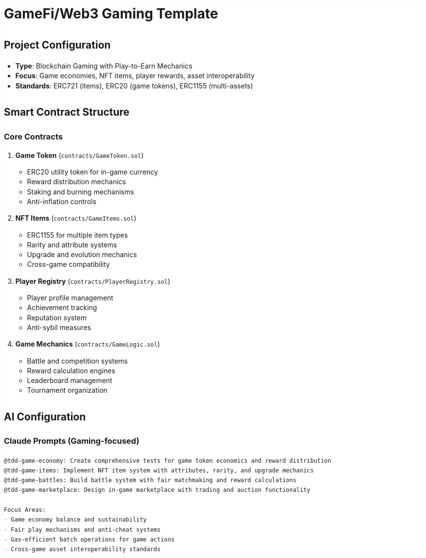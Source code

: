 # GameFi/Web3 Gaming Template

## Project Configuration
- **Type**: Blockchain Gaming with Play-to-Earn Mechanics
- **Focus**: Game economies, NFT items, player rewards, asset interoperability
- **Standards**: ERC721 (items), ERC20 (game tokens), ERC1155 (multi-assets)

## Smart Contract Structure

### Core Contracts
1. **Game Token** (`contracts/GameToken.sol`)
   - ERC20 utility token for in-game currency
   - Reward distribution mechanics
   - Staking and burning mechanisms
   - Anti-inflation controls

2. **NFT Items** (`contracts/GameItems.sol`)
   - ERC1155 for multiple item types
   - Rarity and attribute systems
   - Upgrade and evolution mechanics
   - Cross-game compatibility

3. **Player Registry** (`contracts/PlayerRegistry.sol`)
   - Player profile management
   - Achievement tracking
   - Reputation system
   - Anti-sybil measures

4. **Game Mechanics** (`contracts/GameLogic.sol`)
   - Battle and competition systems
   - Reward calculation engines
   - Leaderboard management
   - Tournament organization

## AI Configuration

### Claude Prompts (Gaming-focused)
```markdown
@tdd-game-economy: Create comprehensive tests for game token economics and reward distribution
@tdd-game-items: Implement NFT item system with attributes, rarity, and upgrade mechanics
@tdd-game-battles: Build battle system with fair matchmaking and reward calculations
@tdd-game-marketplace: Design in-game marketplace with trading and auction functionality

Focus Areas:
- Game economy balance and sustainability
- Fair play mechanisms and anti-cheat systems
- Gas-efficient batch operations for game actions
- Cross-game asset interoperability standards
```
